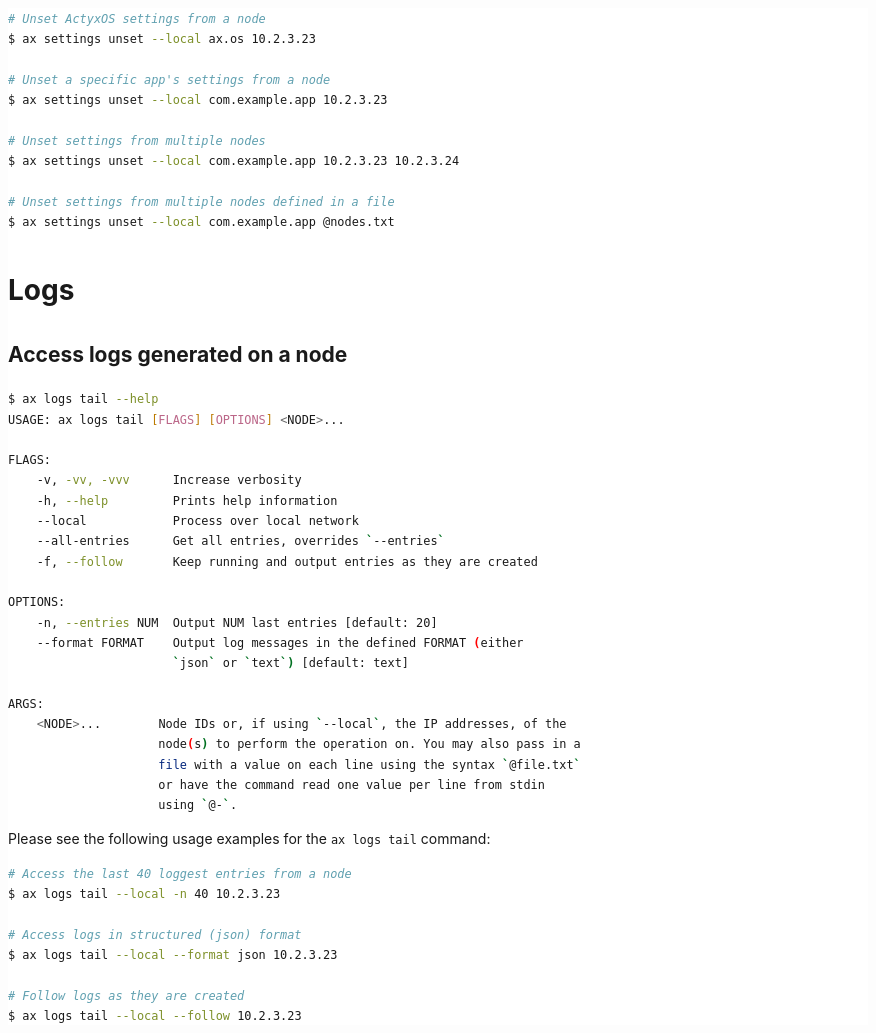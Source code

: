 ```bash
# Unset ActyxOS settings from a node
$ ax settings unset --local ax.os 10.2.3.23

# Unset a specific app's settings from a node
$ ax settings unset --local com.example.app 10.2.3.23

# Unset settings from multiple nodes
$ ax settings unset --local com.example.app 10.2.3.23 10.2.3.24

# Unset settings from multiple nodes defined in a file
$ ax settings unset --local com.example.app @nodes.txt
```

# Logs

## Access logs generated on a node

```bash
$ ax logs tail --help
USAGE: ax logs tail [FLAGS] [OPTIONS] <NODE>...

FLAGS:
    -v, -vv, -vvv      Increase verbosity
    -h, --help         Prints help information
    --local            Process over local network
    --all-entries      Get all entries, overrides `--entries`
    -f, --follow       Keep running and output entries as they are created

OPTIONS:
    -n, --entries NUM  Output NUM last entries [default: 20]
    --format FORMAT    Output log messages in the defined FORMAT (either
                       `json` or `text`) [default: text]

ARGS:
    <NODE>...        Node IDs or, if using `--local`, the IP addresses, of the
                     node(s) to perform the operation on. You may also pass in a
                     file with a value on each line using the syntax `@file.txt`
                     or have the command read one value per line from stdin
                     using `@-`.
```

Please see the following usage examples for the `ax logs tail` command:

```bash
# Access the last 40 loggest entries from a node
$ ax logs tail --local -n 40 10.2.3.23

# Access logs in structured (json) format
$ ax logs tail --local --format json 10.2.3.23

# Follow logs as they are created
$ ax logs tail --local --follow 10.2.3.23
```
